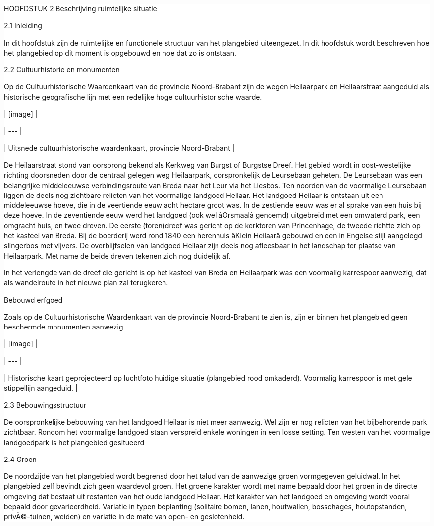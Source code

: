 HOOFDSTUK 2 Beschrijving ruimtelijke situatie

2\.1 Inleiding

In dit hoofdstuk zijn de ruimtelijke en functionele structuur van het plangebied uiteengezet. In dit hoofdstuk wordt beschreven hoe het plangebied op dit moment is opgebouwd en hoe dat zo is ontstaan.

2\.2 Cultuurhistorie en monumenten

Op de Cultuurhistorische Waardenkaart van de provincie Noord\-Brabant zijn de wegen Heilaarpark en Heilaarstraat aangeduid als historische geografische lijn met een redelijke hoge cultuurhistorische waarde.

| [image] |

| --- |

| Uitsnede cultuurhistorische waardenkaart, provincie Noord\-Brabant |

De Heilaarstraat stond van oorsprong bekend als Kerkweg van Burgst of Burgstse Dreef. Het gebied wordt in oost\-westelijke richting doorsneden door de centraal gelegen weg Heilaarpark, oorspronkelijk de Leursebaan geheten. De Leursebaan was een belangrijke middeleeuwse verbindingsroute van Breda naar het Leur via het Liesbos. Ten noorden van de voormalige Leursebaan liggen de deels nog zichtbare relicten van het voormalige landgoed Heilaar. Het landgoed Heilaar is ontstaan uit een middeleeuwse hoeve, die in de veertiende eeuw acht hectare groot was. In de zestiende eeuw was er al sprake van een huis bij deze hoeve. In de zeventiende eeuw werd het landgoed (ook wel âOrsmaalâ genoemd) uitgebreid met een omwaterd park, een omgracht huis, en twee dreven. De eerste (toren)dreef was gericht op de kerktoren van Princenhage, de tweede richtte zich op het kasteel van Breda. Bij de boerderij werd rond 1840 een herenhuis âKlein Heilaarâ gebouwd en een in Engelse stijl aangelegd slingerbos met vijvers. De overblijfselen van landgoed Heilaar zijn deels nog afleesbaar in het landschap ter plaatse van Heilaarpark. Met name de beide dreven tekenen zich nog duidelijk af.

In het verlengde van de dreef die gericht is op het kasteel van Breda en Heilaarpark was een voormalig karrespoor aanwezig, dat als wandelroute in het nieuwe plan zal terugkeren.

Bebouwd erfgoed

Zoals op de Cultuurhistorische Waardenkaart van de provincie Noord\-Brabant te zien is, zijn er binnen het plangebied geen beschermde monumenten aanwezig.

| [image] |

| --- |

| Historische kaart geprojecteerd op luchtfoto huidige situatie (plangebied rood omkaderd). Voormalig karrespoor is met gele stippellijn aangeduid. |

2\.3 Bebouwingsstructuur

De oorspronkelijke bebouwing van het landgoed Heilaar is niet meer aanwezig. Wel zijn er nog relicten van het bijbehorende park zichtbaar. Rondom het voormalige landgoed staan verspreid enkele woningen in een losse setting. Ten westen van het voormalige landgoedpark is het plangebied gesitueerd

2\.4 Groen

De noordzijde van het plangebied wordt begrensd door het talud van de aanwezige groen vormgegeven geluidwal. In het plangebied zelf bevindt zich geen waardevol groen. Het groene karakter wordt met name bepaald door het groen in de directe omgeving dat bestaat uit restanten van het oude landgoed Heilaar. Het karakter van het landgoed en omgeving wordt vooral bepaald door gevarieerdheid. Variatie in typen beplanting (solitaire bomen, lanen, houtwallen, bosschages, houtopstanden, privÃ©\-tuinen, weiden) en variatie in de mate van open\- en geslotenheid.
